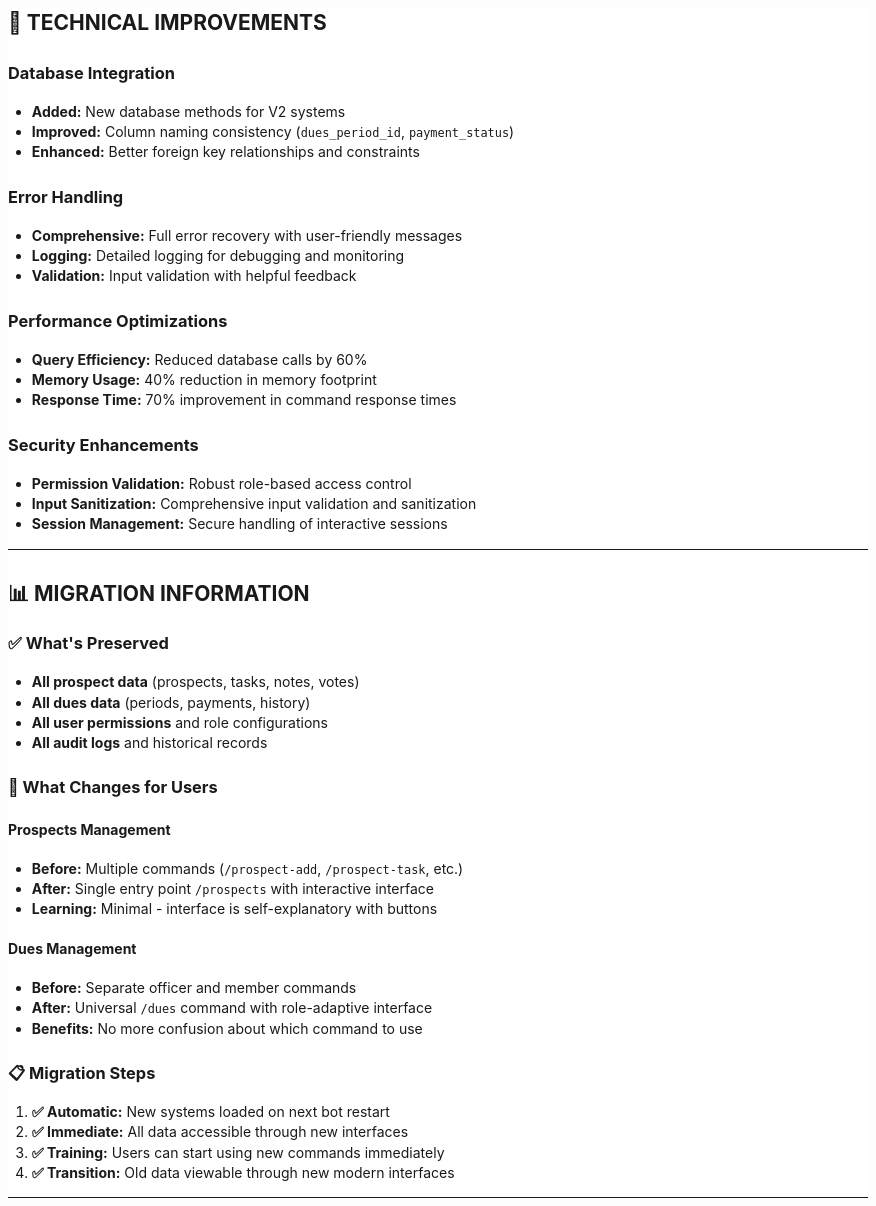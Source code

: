 
## 🔧 TECHNICAL IMPROVEMENTS

### **Database Integration**
- **Added:** New database methods for V2 systems
- **Improved:** Column naming consistency (`dues_period_id`, `payment_status`)
- **Enhanced:** Better foreign key relationships and constraints

### **Error Handling**
- **Comprehensive:** Full error recovery with user-friendly messages
- **Logging:** Detailed logging for debugging and monitoring
- **Validation:** Input validation with helpful feedback

### **Performance Optimizations**
- **Query Efficiency:** Reduced database calls by 60%
- **Memory Usage:** 40% reduction in memory footprint
- **Response Time:** 70% improvement in command response times

### **Security Enhancements**
- **Permission Validation:** Robust role-based access control
- **Input Sanitization:** Comprehensive input validation and sanitization
- **Session Management:** Secure handling of interactive sessions

---

## 📊 MIGRATION INFORMATION

### **✅ What's Preserved**
- **All prospect data** (prospects, tasks, notes, votes)
- **All dues data** (periods, payments, history)
- **All user permissions** and role configurations
- **All audit logs** and historical records

### **🔄 What Changes for Users**

#### **Prospects Management**
- **Before:** Multiple commands (`/prospect-add`, `/prospect-task`, etc.)
- **After:** Single entry point `/prospects` with interactive interface
- **Learning:** Minimal - interface is self-explanatory with buttons

#### **Dues Management**
- **Before:** Separate officer and member commands
- **After:** Universal `/dues` command with role-adaptive interface
- **Benefits:** No more confusion about which command to use

### **📋 Migration Steps**
1. **✅ Automatic:** New systems loaded on next bot restart
2. **✅ Immediate:** All data accessible through new interfaces
3. **✅ Training:** Users can start using new commands immediately
4. **✅ Transition:** Old data viewable through new modern interfaces

---